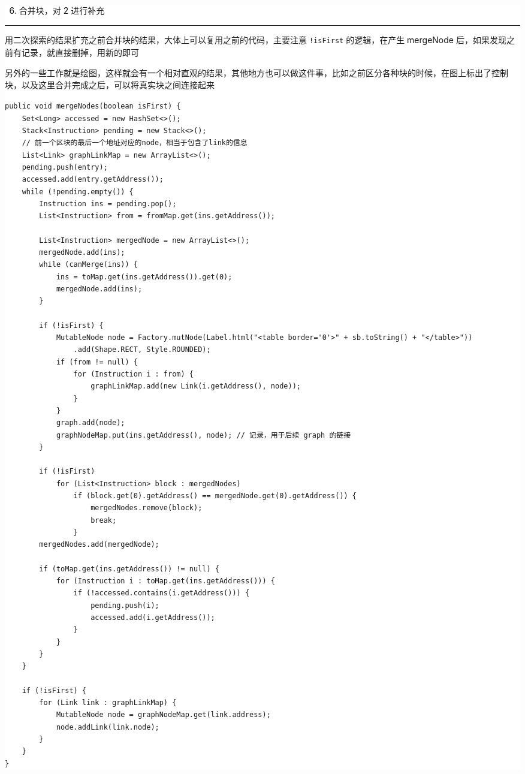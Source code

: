 6. 合并块，对 2 进行补充
---------------

用二次探索的结果扩充之前合并块的结果，大体上可以复用之前的代码，主要注意 `!isFirst` 的逻辑，在产生 mergeNode 后，如果发现之前有记录，就直接删掉，用新的即可

另外的一些工作就是绘图，这样就会有一个相对直观的结果，其他地方也可以做这件事，比如之前区分各种块的时候，在图上标出了控制块，以及这里合并完成之后，可以将真实块之间连接起来

```
public void mergeNodes(boolean isFirst) {
    Set<Long> accessed = new HashSet<>();
    Stack<Instruction> pending = new Stack<>();
    // 前一个区块的最后一个地址对应的node，相当于包含了link的信息
    List<Link> graphLinkMap = new ArrayList<>();
    pending.push(entry);
    accessed.add(entry.getAddress());
    while (!pending.empty()) {
        Instruction ins = pending.pop();
        List<Instruction> from = fromMap.get(ins.getAddress());

        List<Instruction> mergedNode = new ArrayList<>();
        mergedNode.add(ins);
        while (canMerge(ins)) {
            ins = toMap.get(ins.getAddress()).get(0);
            mergedNode.add(ins);
        }

        if (!isFirst) {
            MutableNode node = Factory.mutNode(Label.html("<table border='0'>" + sb.toString() + "</table>"))
                .add(Shape.RECT, Style.ROUNDED);
            if (from != null) {
                for (Instruction i : from) {
                    graphLinkMap.add(new Link(i.getAddress(), node));
                }
            }
            graph.add(node);
            graphNodeMap.put(ins.getAddress(), node); // 记录，用于后续 graph 的链接
        }

        if (!isFirst)
            for (List<Instruction> block : mergedNodes)
                if (block.get(0).getAddress() == mergedNode.get(0).getAddress()) {
                    mergedNodes.remove(block);
                    break;
                }
        mergedNodes.add(mergedNode);

        if (toMap.get(ins.getAddress()) != null) {
            for (Instruction i : toMap.get(ins.getAddress())) {
                if (!accessed.contains(i.getAddress())) {
                    pending.push(i);
                    accessed.add(i.getAddress());
                }
            }
        }
    }

    if (!isFirst) {
        for (Link link : graphLinkMap) {
            MutableNode node = graphNodeMap.get(link.address);
            node.addLink(link.node);
        }
    }
}

```